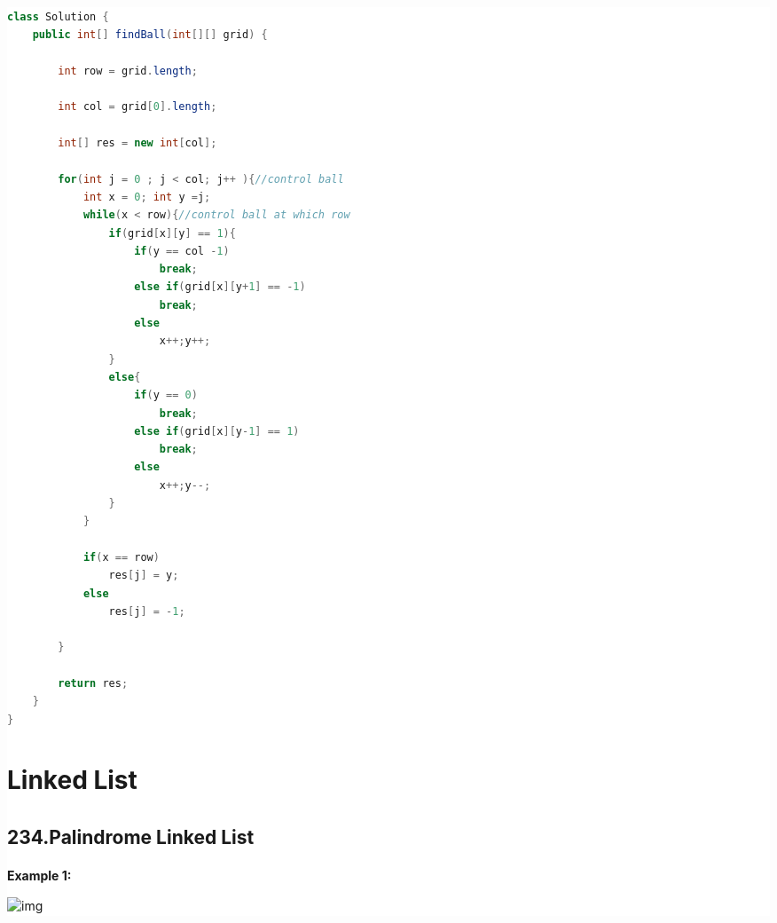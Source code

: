 ```java
class Solution {
    public int[] findBall(int[][] grid) {
        
        int row = grid.length;
        
        int col = grid[0].length;
        
        int[] res = new int[col];
        
        for(int j = 0 ; j < col; j++ ){//control ball
            int x = 0; int y =j;
            while(x < row){//control ball at which row
                if(grid[x][y] == 1){
                    if(y == col -1) 
                        break;
                    else if(grid[x][y+1] == -1)
                        break;
                    else
                        x++;y++;
                }
                else{
                    if(y == 0) 
                        break;
                    else if(grid[x][y-1] == 1)
                        break;
                    else
                        x++;y--;
                }
            }
            
            if(x == row)
                res[j] = y;    
            else
                res[j] = -1;
            
        }
        
        return res;
    }
}
```

# ************Linked List************

## 234.Palindrome Linked List

**Example 1:**

![img](https://assets.leetcode.com/uploads/2021/03/03/pal1linked-list.jpg)

